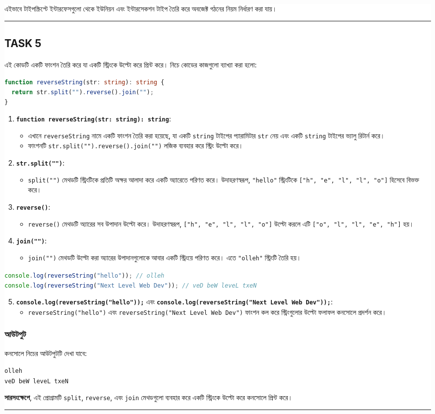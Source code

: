 এইভাবে টাইপস্ক্রিপ্টে ইন্টারফেসগুলো থেকে ইউনিয়ন এবং ইন্টারসেকশন টাইপ তৈরি করে অবজেক্ট গঠনের নিয়ম নির্ধারণ করা যায়।

---

## TASK 5

এই কোডটি একটি ফাংশন তৈরি করে যা একটি স্ট্রিংকে উল্টো করে প্রিন্ট করে। নিচে কোডের কাজগুলো ব্যাখ্যা করা হলো:

```typescript
function reverseString(str: string): string {
  return str.split("").reverse().join("");
}
```

1. **`function reverseString(str: string): string`**:

   - এখানে `reverseString` নামে একটি ফাংশন তৈরি করা হয়েছে, যা একটি `string` টাইপের প্যারামিটার `str` নেয় এবং একটি `string` টাইপের ভ্যালু রিটার্ন করে।
   - ফাংশনটি `str.split("").reverse().join("")` লজিক ব্যবহার করে স্ট্রিং উল্টো করে।

2. **`str.split("")`**:

   - `split("")` মেথডটি স্ট্রিংটিকে প্রতিটি অক্ষর আলাদা করে একটি অ্যারেতে পরিণত করে। উদাহরণস্বরূপ, `"hello"` স্ট্রিংটিকে `["h", "e", "l", "l", "o"]` হিসেবে বিভক্ত করে।

3. **`reverse()`**:

   - `reverse()` মেথডটি অ্যারের সব উপাদান উল্টো করে। উদাহরণস্বরূপ, `["h", "e", "l", "l", "o"]` উল্টো করলে এটি `["o", "l", "l", "e", "h"]` হয়।

4. **`join("")`**:
   - `join("")` মেথডটি উল্টো করা অ্যারের উপাদানগুলোকে আবার একটি স্ট্রিংয়ে পরিণত করে। এতে `"olleh"` স্ট্রিংটি তৈরি হয়।

```typescript
console.log(reverseString("hello")); // olleh
console.log(reverseString("Next Level Web Dev")); // veD beW leveL txeN
```

5. **`console.log(reverseString("hello"));`** এবং **`console.log(reverseString("Next Level Web Dev"));`**:
   - `reverseString("hello")` এবং `reverseString("Next Level Web Dev")` ফাংশন কল করে স্ট্রিংগুলোর উল্টো ফলাফল কনসোলে প্রদর্শন করে।

### আউটপুট

কনসোলে নিচের আউটপুটটি দেখা যাবে:

```plaintext
olleh
veD beW leveL txeN
```

**সারসংক্ষেপে**, এই প্রোগ্রামটি `split`, `reverse`, এবং `join` মেথডগুলো ব্যবহার করে একটি স্ট্রিংকে উল্টো করে কনসোলে প্রিন্ট করে।

---